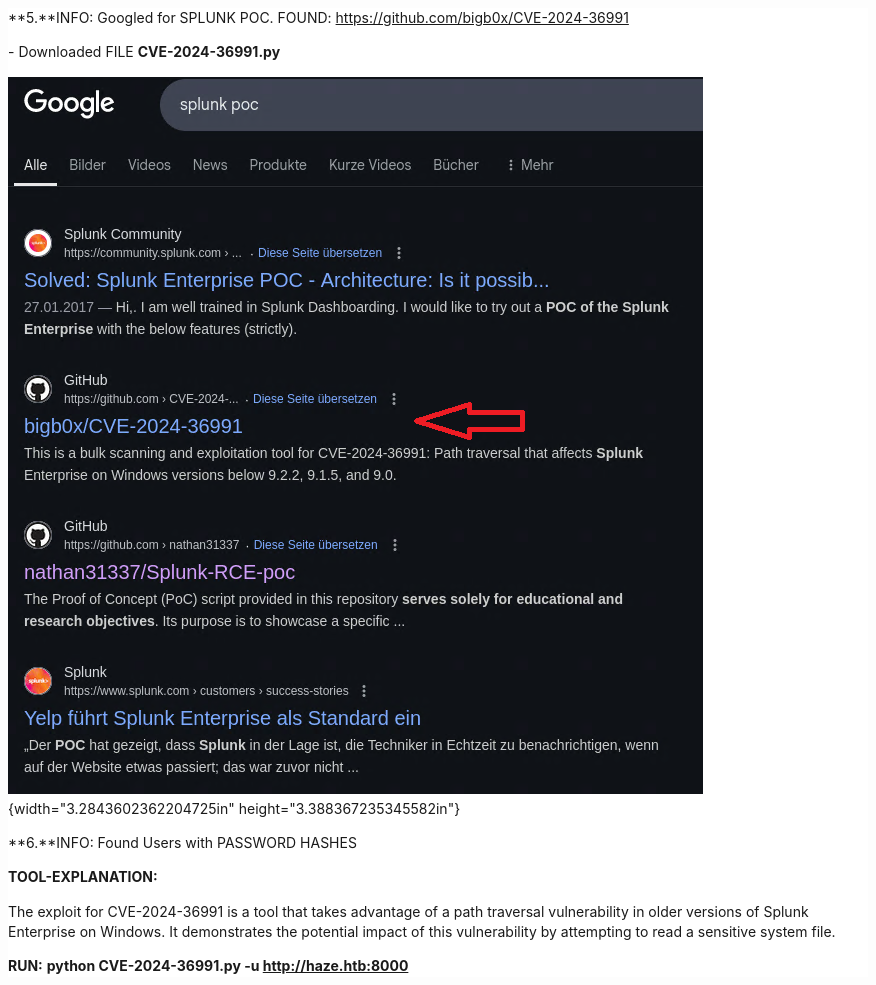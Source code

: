 **5.**INFO: Googled for SPLUNK POC. FOUND:
<https://github.com/bigb0x/CVE-2024-36991>

\- Downloaded FILE **CVE-2024-36991.py**

![](images/media/image5.png){width="3.2843602362204725in"
height="3.388367235345582in"}

**6.**INFO: Found Users with PASSWORD HASHES

**TOOL-EXPLANATION:**

The exploit for CVE-2024-36991 is a tool that takes advantage of a path
traversal vulnerability in older versions of Splunk Enterprise on
Windows. It demonstrates the potential impact of this vulnerability by
attempting to read a sensitive system file.

**RUN:** **python CVE-2024-36991.py -u <http://haze.htb:8000>**
